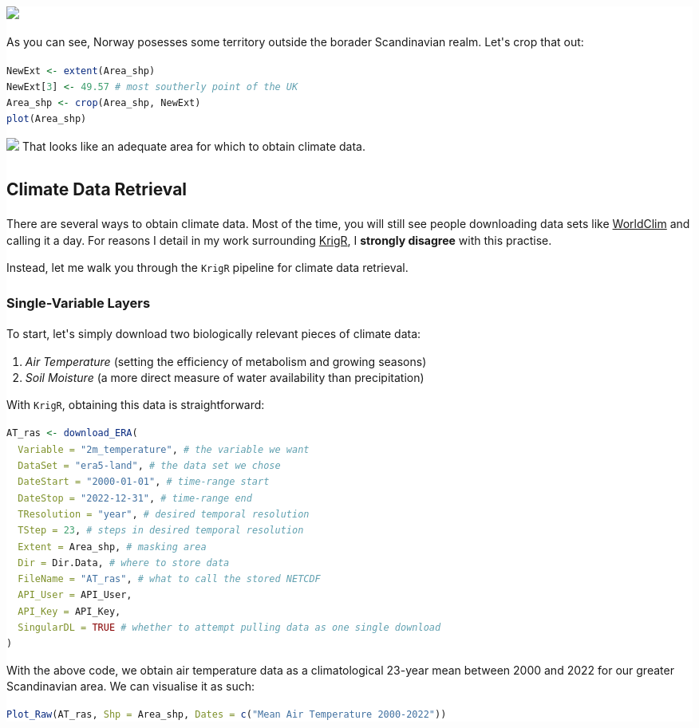 <img src="rgbif-climatedata_files/figure-html/unnamed-chunk-2-1.png" width="1440" />

As you can see, Norway posesses some territory outside the borader Scandinavian realm. Let's crop that out:

```r
NewExt <- extent(Area_shp)
NewExt[3] <- 49.57 # most southerly point of the UK
Area_shp <- crop(Area_shp, NewExt)
plot(Area_shp)
```

<img src="rgbif-climatedata_files/figure-html/unnamed-chunk-3-1.png" width="1440" />
That looks like an adequate area for which to obtain climate data.

## Climate Data Retrieval
There are several ways to obtain climate data. Most of the time, you will still see people downloading data sets like [WorldClim](https://www.worldclim.org/) and calling it a day. For reasons I detail in my work surrounding [KrigR](/project/krigr), I **strongly disagree** with this practise. 

Instead, let me walk you through the `KrigR` pipeline for climate data retrieval.

### Single-Variable Layers
To start, let's simply download two biologically relevant pieces of climate data:

1. *Air Temperature* (setting the efficiency of metabolism and growing seasons)
2. *Soil Moisture* (a more direct measure of water availability than precipitation)

With `KrigR`, obtaining this data is straightforward:



```r
AT_ras <- download_ERA(
  Variable = "2m_temperature", # the variable we want
  DataSet = "era5-land", # the data set we chose
  DateStart = "2000-01-01", # time-range start
  DateStop = "2022-12-31", # time-range end
  TResolution = "year", # desired temporal resolution
  TStep = 23, # steps in desired temporal resolution
  Extent = Area_shp, # masking area
  Dir = Dir.Data, # where to store data
  FileName = "AT_ras", # what to call the stored NETCDF
  API_User = API_User,
  API_Key = API_Key,
  SingularDL = TRUE # whether to attempt pulling data as one single download
)
```

With the above code, we obtain air temperature data as a climatological 23-year mean between 2000 and 2022 for our greater Scandinavian area. We can visualise it as such:

```r
Plot_Raw(AT_ras, Shp = Area_shp, Dates = c("Mean Air Temperature 2000-2022"))
```
